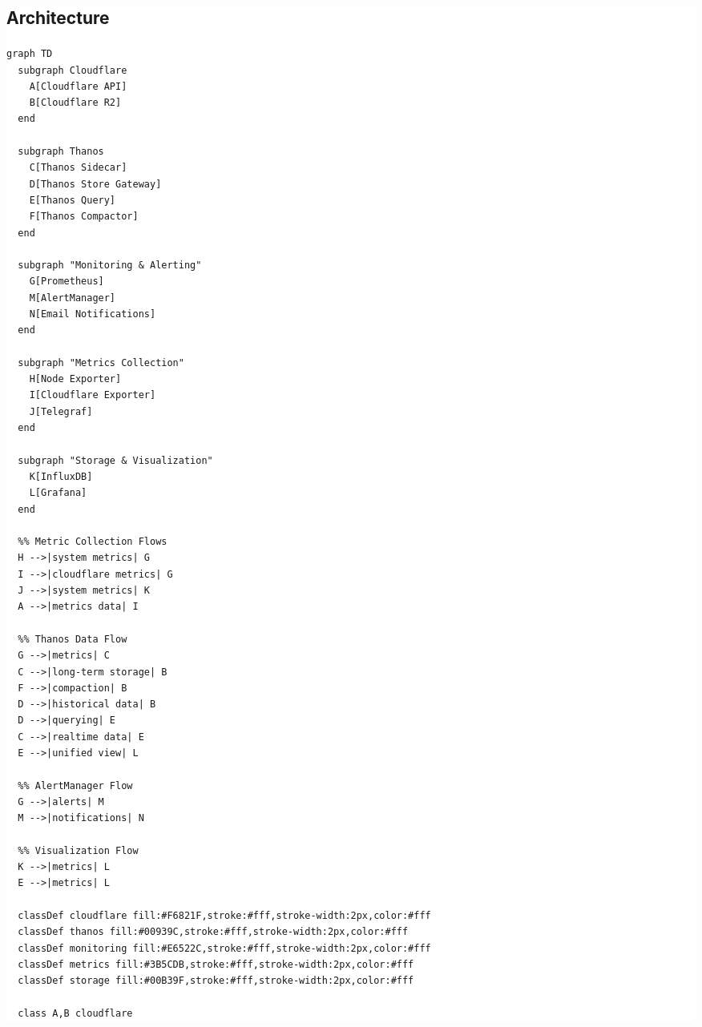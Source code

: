 ## Architecture

```mermaid
graph TD
  subgraph Cloudflare
    A[Cloudflare API]
    B[Cloudflare R2]
  end

  subgraph Thanos
    C[Thanos Sidecar]
    D[Thanos Store Gateway]
    E[Thanos Query]
    F[Thanos Compactor]
  end

  subgraph "Monitoring & Alerting"
    G[Prometheus]
    M[AlertManager]
    N[Email Notifications]
  end

  subgraph "Metrics Collection"
    H[Node Exporter]
    I[Cloudflare Exporter]
    J[Telegraf]
  end

  subgraph "Storage & Visualization"
    K[InfluxDB]
    L[Grafana]
  end

  %% Metric Collection Flows
  H -->|system metrics| G
  I -->|cloudflare metrics| G
  J -->|system metrics| K
  A -->|metrics data| I

  %% Thanos Data Flow
  G -->|metrics| C
  C -->|long-term storage| B
  F -->|compaction| B
  D -->|historical data| B
  D -->|querying| E
  C -->|realtime data| E
  E -->|unified view| L

  %% AlertManager Flow
  G -->|alerts| M
  M -->|notifications| N

  %% Visualization Flow
  K -->|metrics| L
  E -->|metrics| L

  classDef cloudflare fill:#F6821F,stroke:#fff,stroke-width:2px,color:#fff
  classDef thanos fill:#00939C,stroke:#fff,stroke-width:2px,color:#fff
  classDef monitoring fill:#E6522C,stroke:#fff,stroke-width:2px,color:#fff
  classDef metrics fill:#3B5CDB,stroke:#fff,stroke-width:2px,color:#fff
  classDef storage fill:#00B39F,stroke:#fff,stroke-width:2px,color:#fff

  class A,B cloudflare
```